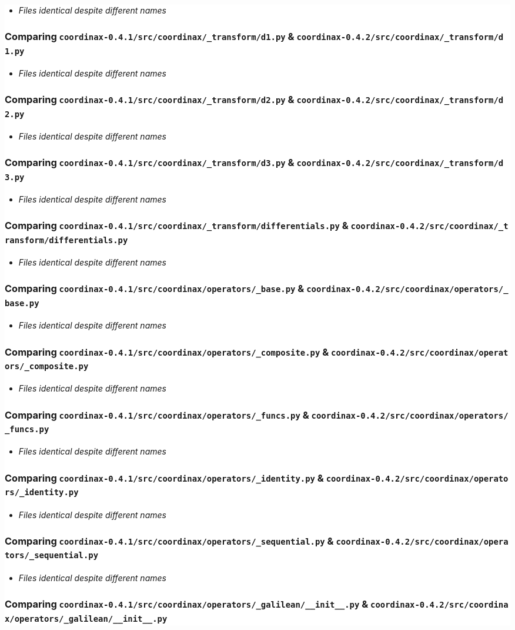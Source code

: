  * *Files identical despite different names*

### Comparing `coordinax-0.4.1/src/coordinax/_transform/d1.py` & `coordinax-0.4.2/src/coordinax/_transform/d1.py`

 * *Files identical despite different names*

### Comparing `coordinax-0.4.1/src/coordinax/_transform/d2.py` & `coordinax-0.4.2/src/coordinax/_transform/d2.py`

 * *Files identical despite different names*

### Comparing `coordinax-0.4.1/src/coordinax/_transform/d3.py` & `coordinax-0.4.2/src/coordinax/_transform/d3.py`

 * *Files identical despite different names*

### Comparing `coordinax-0.4.1/src/coordinax/_transform/differentials.py` & `coordinax-0.4.2/src/coordinax/_transform/differentials.py`

 * *Files identical despite different names*

### Comparing `coordinax-0.4.1/src/coordinax/operators/_base.py` & `coordinax-0.4.2/src/coordinax/operators/_base.py`

 * *Files identical despite different names*

### Comparing `coordinax-0.4.1/src/coordinax/operators/_composite.py` & `coordinax-0.4.2/src/coordinax/operators/_composite.py`

 * *Files identical despite different names*

### Comparing `coordinax-0.4.1/src/coordinax/operators/_funcs.py` & `coordinax-0.4.2/src/coordinax/operators/_funcs.py`

 * *Files identical despite different names*

### Comparing `coordinax-0.4.1/src/coordinax/operators/_identity.py` & `coordinax-0.4.2/src/coordinax/operators/_identity.py`

 * *Files identical despite different names*

### Comparing `coordinax-0.4.1/src/coordinax/operators/_sequential.py` & `coordinax-0.4.2/src/coordinax/operators/_sequential.py`

 * *Files identical despite different names*

### Comparing `coordinax-0.4.1/src/coordinax/operators/_galilean/__init__.py` & `coordinax-0.4.2/src/coordinax/operators/_galilean/__init__.py`
